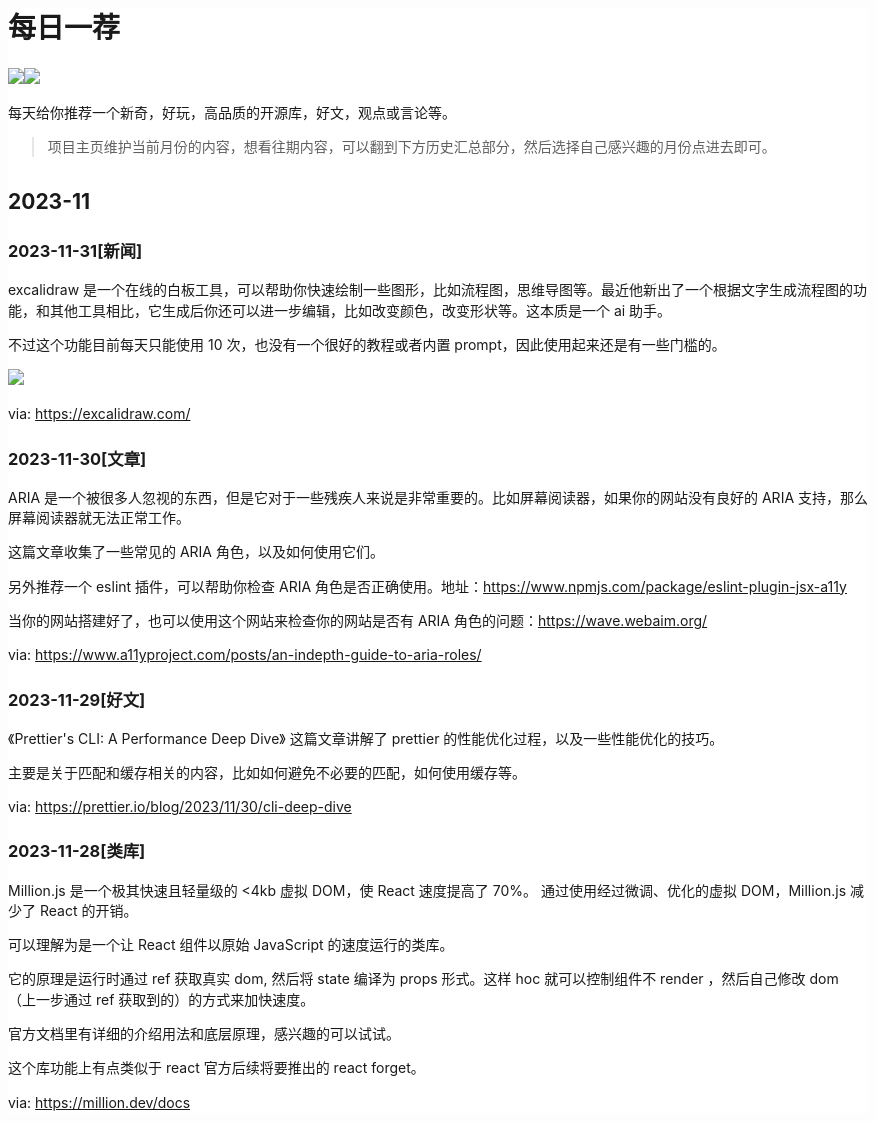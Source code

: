 
# 每日一荐

![](https://p.ipic.vip/0bhil1.jpg)![](https://p.ipic.vip/0bhil1.jpg)

每天给你推荐一个新奇，好玩，高品质的开源库，好文，观点或言论等。

> 项目主页维护当前月份的内容，想看往期内容，可以翻到下方历史汇总部分，然后选择自己感兴趣的月份点进去即可。

## 2023-11

### 2023-11-31[新闻]

excalidraw 是一个在线的白板工具，可以帮助你快速绘制一些图形，比如流程图，思维导图等。最近他新出了一个根据文字生成流程图的功能，和其他工具相比，它生成后你还可以进一步编辑，比如改变颜色，改变形状等。这本质是一个 ai 助手。

不过这个功能目前每天只能使用 10 次，也没有一个很好的教程或者内置 prompt，因此使用起来还是有一些门槛的。

![](https://p.ipic.vip/7bxb45.png)

via: https://excalidraw.com/

### 2023-11-30[文章]

ARIA 是一个被很多人忽视的东西，但是它对于一些残疾人来说是非常重要的。比如屏幕阅读器，如果你的网站没有良好的 ARIA 支持，那么屏幕阅读器就无法正常工作。

这篇文章收集了一些常见的 ARIA 角色，以及如何使用它们。

另外推荐一个 eslint 插件，可以帮助你检查 ARIA 角色是否正确使用。地址：https://www.npmjs.com/package/eslint-plugin-jsx-a11y

当你的网站搭建好了，也可以使用这个网站来检查你的网站是否有 ARIA 角色的问题：https://wave.webaim.org/

via: https://www.a11yproject.com/posts/an-indepth-guide-to-aria-roles/

### 2023-11-29[好文]

《Prettier's CLI: A Performance Deep Dive》 这篇文章讲解了 prettier 的性能优化过程，以及一些性能优化的技巧。

主要是关于匹配和缓存相关的内容，比如如何避免不必要的匹配，如何使用缓存等。

via: https://prettier.io/blog/2023/11/30/cli-deep-dive

### 2023-11-28[类库]

Million.js 是一个极其快速且轻量级的 <4kb 虚拟 DOM，使 React 速度提高了 70%。 通过使用经过微调、优化的虚拟 DOM，Million.js 减少了 React 的开销。

可以理解为是一个让 React 组件以原始 JavaScript 的速度运行的类库。

它的原理是运行时通过 ref 获取真实 dom, 然后将 state 编译为 props 形式。这样 hoc 就可以控制组件不 render ，然后自己修改 dom （上一步通过 ref 获取到的）的方式来加快速度。

官方文档里有详细的介绍用法和底层原理，感兴趣的可以试试。

这个库功能上有点类似于 react 官方后续将要推出的 react forget。

via: https://million.dev/docs
